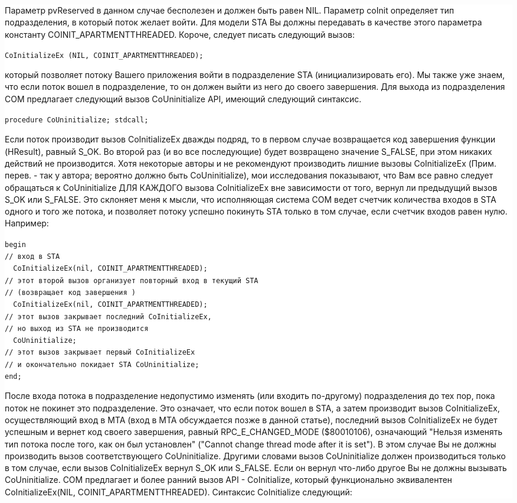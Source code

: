Параметр pvReserved в данном случае бесполезен и должен быть равен NIL.
Параметр coInit определяет тип подразделения, в который поток желает
войти. Для модели STA Вы должны передавать в качестве этого параметра
константу COINIT\_APARTMENTTHREADED. Короче, следует писать следующий
вызов:

    CoInitializeEx (NIL, COINIT_APARTMENTTHREADED);

который позволяет потоку Вашего приложения войти в подразделение STA
(инициализировать его). Мы также уже знаем, что если поток вошел в
подразделение, то он должен выйти из него до своего завершения. Для
выхода из подразделения COM предлагает следующий вызов CoUninitialize
API, имеющий следующий синтаксис.

    procedure CoUninitialize; stdcall;

Если поток производит вызов CoInitializeEx дважды подряд, то в первом
случае возвращается код завершения функции (HResult), равный S\_OK. Во
второй раз (и во все последующие) будет возвращено значение S\_FALSE,
при этом никаких действий не производится. Хотя некоторые авторы и не
рекомендуют производить лишние вызовы CoInitializeEx (Прим. перев. - так
у автора; вероятно должно быть CoUninitialize), мои исследования
показывают, что Вам все равно следует обращаться к CoUninitialize ДЛЯ
КАЖДОГО вызова CoInitializeEx вне зависимости от того, вернул ли
предыдущий вызов S\_OK или S\_FALSE. Это склоняет меня к мысли, что
исполняющая система COM ведет счетчик количества входов в STA одного и
того же потока, и позволяет потоку успешно покинуть STA только в том
случае, если счетчик входов равен нулю. Например:

    begin
    // вход в STA
      CoInitializeEx(nil, COINIT_APARTMENTTHREADED);
    // этот второй вызов организует повторный вход в текущий STA
    // (возвращает код завершения )
      CoInitializeEx(nil, COINIT_APARTMENTTHREADED);
    // этот вызов закрывает последний CoInitializeEx,
    // но выход из STA не производится
      CoUninitialize;
    // этот вызов закрывает первый CoInitializeEx
    // и окончательно покидает STA CoUninitialize;
    end;

После входа потока в подразделение недопустимо изменять (или входить
по-другому) подразделения до тех пор, пока поток не покинет это
подразделение. Это означает, что если поток вошел в STA, а затем
производит вызов CoInitializeEx, осуществляющий вход в MTA (вход в MTA
обсуждается позже в данной статье), последний вызов CoInitializeEx не
будет успешным и вернет код своего завершения, равный
RPC\_E\_CHANGED\_MODE ($80010106), означающий "Нельзя изменять тип
потока после того, как он был установлен" ("Cannot change thread mode
after it is set"). В этом случае Вы не должны производить вызов
соответствующего CoUninitialize. Другими словами вызов CoUninitialize
должен производиться только в том случае, если вызов CoInitializeEx
вернул S\_OK или S\_FALSE. Если он вернул что-либо другое Вы не должны
вызывать CoUninitialize. COM предлагает и более ранний вызов API -
CoInitialize, который функционально эквивалентен CoInitializeEx(NIL,
COINIT\_APARTMENTTHREADED). Синтаксис CoInitialize следующий:
